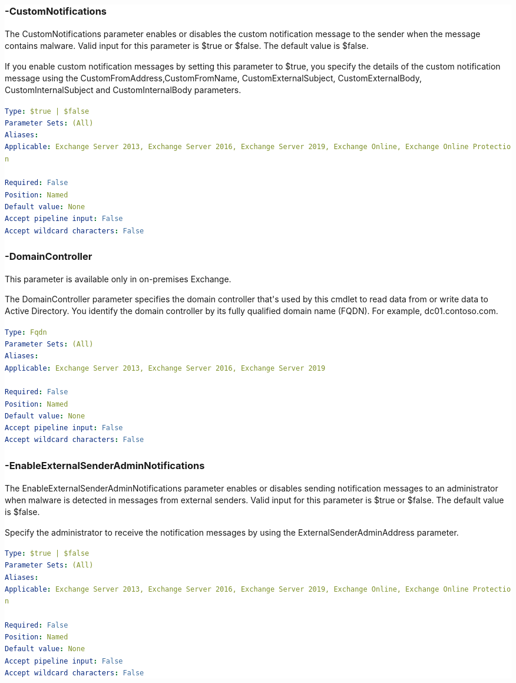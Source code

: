 ### -CustomNotifications
The CustomNotifications parameter enables or disables the custom notification message to the sender when the message contains malware. Valid input for this parameter is $true or $false. The default value is $false.

If you enable custom notification messages by setting this parameter to $true, you specify the details of the custom notification message using the CustomFromAddress,CustomFromName, CustomExternalSubject, CustomExternalBody, CustomInternalSubject and CustomInternalBody parameters.

```yaml
Type: $true | $false
Parameter Sets: (All)
Aliases:
Applicable: Exchange Server 2013, Exchange Server 2016, Exchange Server 2019, Exchange Online, Exchange Online Protection

Required: False
Position: Named
Default value: None
Accept pipeline input: False
Accept wildcard characters: False
```

### -DomainController
This parameter is available only in on-premises Exchange.

The DomainController parameter specifies the domain controller that's used by this cmdlet to read data from or write data to Active Directory. You identify the domain controller by its fully qualified domain name (FQDN). For example, dc01.contoso.com.

```yaml
Type: Fqdn
Parameter Sets: (All)
Aliases:
Applicable: Exchange Server 2013, Exchange Server 2016, Exchange Server 2019

Required: False
Position: Named
Default value: None
Accept pipeline input: False
Accept wildcard characters: False
```

### -EnableExternalSenderAdminNotifications
The EnableExternalSenderAdminNotifications parameter enables or disables sending notification messages to an administrator when malware is detected in messages from external senders. Valid input for this parameter is $true or $false. The default value is $false.

Specify the administrator to receive the notification messages by using the ExternalSenderAdminAddress parameter.

```yaml
Type: $true | $false
Parameter Sets: (All)
Aliases:
Applicable: Exchange Server 2013, Exchange Server 2016, Exchange Server 2019, Exchange Online, Exchange Online Protection

Required: False
Position: Named
Default value: None
Accept pipeline input: False
Accept wildcard characters: False
```
